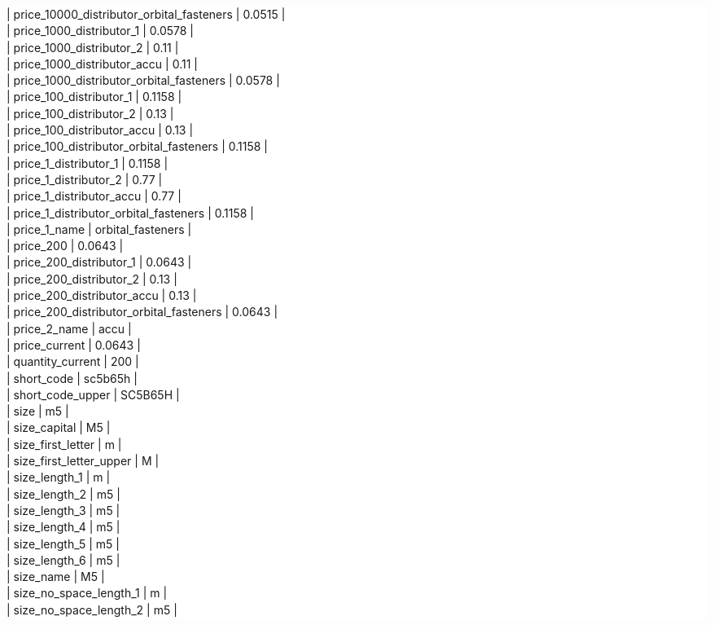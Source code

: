 | price_10000_distributor_orbital_fasteners | 0.0515 |  
| price_1000_distributor_1 | 0.0578 |  
| price_1000_distributor_2 | 0.11 |  
| price_1000_distributor_accu | 0.11 |  
| price_1000_distributor_orbital_fasteners | 0.0578 |  
| price_100_distributor_1 | 0.1158 |  
| price_100_distributor_2 | 0.13 |  
| price_100_distributor_accu | 0.13 |  
| price_100_distributor_orbital_fasteners | 0.1158 |  
| price_1_distributor_1 | 0.1158 |  
| price_1_distributor_2 | 0.77 |  
| price_1_distributor_accu | 0.77 |  
| price_1_distributor_orbital_fasteners | 0.1158 |  
| price_1_name | orbital_fasteners |  
| price_200 | 0.0643 |  
| price_200_distributor_1 | 0.0643 |  
| price_200_distributor_2 | 0.13 |  
| price_200_distributor_accu | 0.13 |  
| price_200_distributor_orbital_fasteners | 0.0643 |  
| price_2_name | accu |  
| price_current | 0.0643 |  
| quantity_current | 200 |  
| short_code | sc5b65h |  
| short_code_upper | SC5B65H |  
| size | m5 |  
| size_capital | M5 |  
| size_first_letter | m |  
| size_first_letter_upper | M |  
| size_length_1 | m |  
| size_length_2 | m5 |  
| size_length_3 | m5 |  
| size_length_4 | m5 |  
| size_length_5 | m5 |  
| size_length_6 | m5 |  
| size_name | M5 |  
| size_no_space_length_1 | m |  
| size_no_space_length_2 | m5 |  